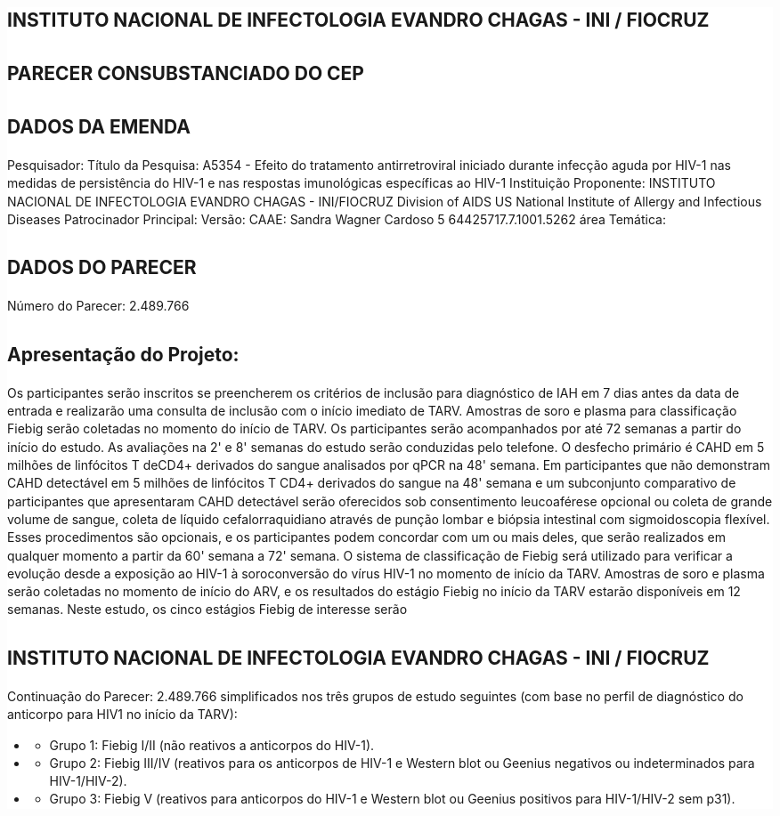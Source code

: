 ## INSTITUTO NACIONAL DE INFECTOLOGIA EVANDRO CHAGAS - INI / FIOCRUZ

## PARECER CONSUBSTANCIADO DO CEP
## DADOS DA EMENDA
Pesquisador:
Título da Pesquisa: A5354 - Efeito do tratamento antirretroviral iniciado durante infecção aguda por HIV-1 nas  medidas de persistência do HIV-1 e nas respostas imunológicas específicas ao HIV-1
Instituição Proponente: INSTITUTO NACIONAL DE INFECTOLOGIA EVANDRO CHAGAS - INI/FIOCRUZ Division of AIDS US National Institute of Allergy and Infectious Diseases Patrocinador Principal:
Versão:
CAAE:
Sandra Wagner Cardoso
5
64425717.7.1001.5262
área Temática:
## DADOS DO PARECER
Número do Parecer:
2.489.766
## Apresentação do Projeto:
Os participantes serão inscritos se preencherem os critérios de inclusão para diagnóstico de IAH em 7 dias antes da data de entrada e realizarão uma consulta de inclusão com o início imediato de TARV. Amostras de soro e plasma para classificação Fiebig serão coletadas no momento do início de TARV. Os participantes serão acompanhados por até 72 semanas a partir do início do estudo. As avaliações na 2' e 8' semanas do estudo serão conduzidas pelo telefone. O desfecho primário é CAHD em 5 milhões de linfócitos T deCD4+ derivados do sangue analisados por qPCR na 48' semana. Em participantes que não demonstram CAHD detectável em 5 milhões de linfócitos T CD4+ derivados do sangue na 48' semana e um subconjunto comparativo de participantes que apresentaram CAHD detectável serão oferecidos sob consentimento leucoaférese opcional ou coleta de grande volume de sangue, coleta de líquido cefalorraquidiano através de punção lombar e biópsia intestinal com sigmoidoscopia flexível. Esses procedimentos são opcionais, e os participantes podem concordar com um ou mais deles, que serão realizados em qualquer momento a partir da 60' semana a 72' semana. O sistema de classificação de Fiebig será utilizado para verificar a evolução desde a exposição ao HIV-1 à soroconversão do vírus HIV-1 no momento de início da TARV. Amostras de soro e plasma serão coletadas no momento de início do ARV, e os resultados do estágio Fiebig no início da TARV estarão disponíveis em 12 semanas. Neste estudo, os cinco estágios Fiebig de interesse serão
## INSTITUTO NACIONAL DE INFECTOLOGIA EVANDRO CHAGAS - INI / FIOCRUZ

Continuação do Parecer: 2.489.766
simplificados nos três grupos de estudo seguintes (com base no perfil de diagnóstico do anticorpo para HIV1 no início da TARV):
- - Grupo 1: Fiebig I/II (não reativos a anticorpos do HIV-1).
- - Grupo 2: Fiebig III/IV (reativos para os anticorpos de HIV-1 e Western blot ou Geenius negativos ou indeterminados para HIV-1/HIV-2).
- - Grupo 3: Fiebig V (reativos para anticorpos do HIV-1 e Western blot ou Geenius positivos para HIV-1/HIV-2 sem p31).